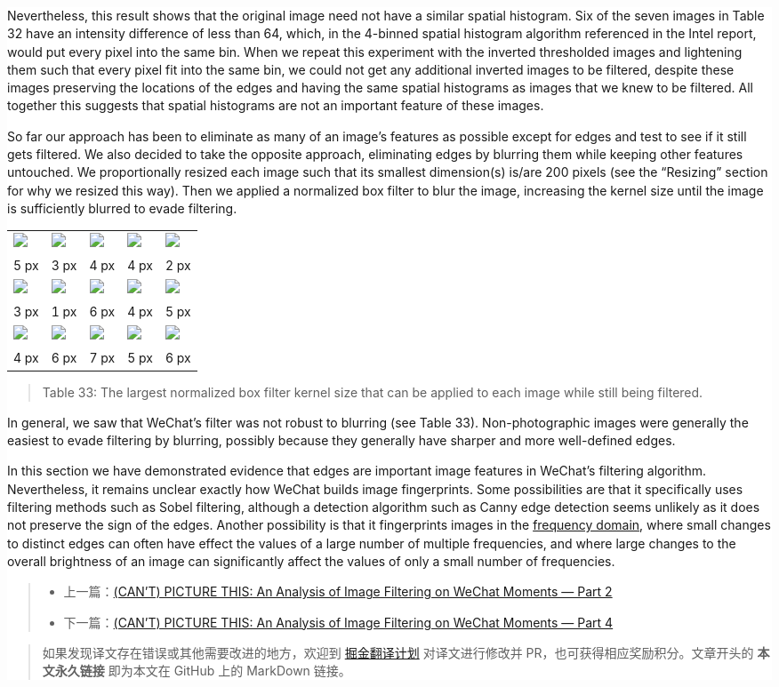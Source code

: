 Nevertheless, this result shows that the original image need not have a similar spatial histogram. Six of the seven images in Table 32 have an intensity difference of less than 64, which, in the 4-binned spatial histogram algorithm referenced in the Intel report, would put every pixel into the same bin. When we repeat this experiment with the inverted thresholded images and lightening them such that every pixel fit into the same bin, we could not get any additional inverted images to be filtered, despite these images preserving the locations of the edges and having the same spatial histograms as images that we knew to be filtered. All together this suggests that spatial histograms are not an important feature of these images.

So far our approach has been to eliminate as many of an image’s features as possible except for edges and test to see if it still gets filtered. We also decided to take the opposite approach, eliminating edges by blurring them while keeping other features untouched. We proportionally resized each image such that its smallest dimension(s) is/are 200 pixels (see the “Resizing” section for why we resized this way). Then we applied a normalized box filter to blur the image, increasing the kernel size until the image is sufficiently blurred to evade filtering.

|    |    |    |    |    |
| -- | -- | -- | -- | -- |
| [![](https://citizenlab.ca/wp-content/uploads/2018/08/f29-1-150x150.png)](https://citizenlab.ca/wp-content/uploads/2018/08/f29-1.png) | [![](https://citizenlab.ca/wp-content/uploads/2018/08/f29-2-150x150.png)](https://citizenlab.ca/wp-content/uploads/2018/08/f29-2.png) | [![](https://citizenlab.ca/wp-content/uploads/2018/08/f29-3-150x150.png)](https://citizenlab.ca/wp-content/uploads/2018/08/f29-3.png) | [![](https://citizenlab.ca/wp-content/uploads/2018/08/f29-4-150x150.png)](https://citizenlab.ca/wp-content/uploads/2018/08/f29-4.png) | [![](https://citizenlab.ca/wp-content/uploads/2018/08/f29-5-150x150.png)](https://citizenlab.ca/wp-content/uploads/2018/08/f29-5.png) |
| 5 px | 3 px | 4 px | 4 px | 2 px |
| [![](https://citizenlab.ca/wp-content/uploads/2018/08/f29-6-150x150.png)](https://citizenlab.ca/wp-content/uploads/2018/08/f29-6.png) | [![](https://citizenlab.ca/wp-content/uploads/2018/08/f29-7-150x150.png)](https://citizenlab.ca/wp-content/uploads/2018/08/f29-7.png) | [![](https://citizenlab.ca/wp-content/uploads/2018/08/f29-8-150x150.png)](https://citizenlab.ca/wp-content/uploads/2018/08/f29-8.png) | [![](https://citizenlab.ca/wp-content/uploads/2018/08/f29-9-150x150.png)](https://citizenlab.ca/wp-content/uploads/2018/08/f29-9.png) | [![](https://citizenlab.ca/wp-content/uploads/2018/08/f29-10-150x150.png)](https://citizenlab.ca/wp-content/uploads/2018/08/f29-10.png) |
| 3 px | 1 px | 6 px | 4 px | 5 px |
| [![](https://citizenlab.ca/wp-content/uploads/2018/08/f29-11-150x150.png)](https://citizenlab.ca/wp-content/uploads/2018/08/f29-11.png) | [![](https://citizenlab.ca/wp-content/uploads/2018/08/f29-12-150x150.png)](https://citizenlab.ca/wp-content/uploads/2018/08/f29-12.png) | [![](https://citizenlab.ca/wp-content/uploads/2018/08/f29-13-150x150.png)](https://citizenlab.ca/wp-content/uploads/2018/08/f29-13.png) | [![](https://citizenlab.ca/wp-content/uploads/2018/08/f29-14-150x150.png)](https://citizenlab.ca/wp-content/uploads/2018/08/f29-14.png) | [![](https://citizenlab.ca/wp-content/uploads/2018/08/f29-15-150x150.png)](https://citizenlab.ca/wp-content/uploads/2018/08/f29-15.png) |
| 4 px | 6 px | 7 px | 5 px | 6 px |

> Table 33: The largest normalized box filter kernel size that can be applied to each image while still being filtered.

In general, we saw that WeChat’s filter was not robust to blurring (see Table 33). Non-photographic images were generally the easiest to evade filtering by blurring, possibly because they generally have sharper and more well-defined edges.

In this section we have demonstrated evidence that edges are important image features in WeChat’s filtering algorithm. Nevertheless, it remains unclear exactly how WeChat builds image fingerprints. Some possibilities are that it specifically uses filtering methods such as Sobel filtering, although a detection algorithm such as Canny edge detection seems unlikely as it does not preserve the sign of the edges. Another possibility is that it fingerprints images in the [frequency domain](https://en.wikipedia.org/wiki/Fourier_transform), where small changes to distinct edges can often have effect the values of a large number of multiple frequencies, and where large changes to the overall brightness of an image can significantly affect the values of only a small number of frequencies.

> * 上一篇：[(CAN’T) PICTURE THIS: An Analysis of Image Filtering on WeChat Moments — Part 2](https://github.com/xitu/gold-miner/blob/master/TODO1/cant-picture-this-an-analysis-of-image-filtering-on-wechat-moments-2.md)
>
> * 下一篇：[(CAN’T) PICTURE THIS: An Analysis of Image Filtering on WeChat Moments — Part 4](https://github.com/xitu/gold-miner/blob/master/TODO1/cant-picture-this-an-analysis-of-image-filtering-on-wechat-moments-4.md)

> 如果发现译文存在错误或其他需要改进的地方，欢迎到 [掘金翻译计划](https://github.com/xitu/gold-miner) 对译文进行修改并 PR，也可获得相应奖励积分。文章开头的 **本文永久链接** 即为本文在 GitHub 上的 MarkDown 链接。
